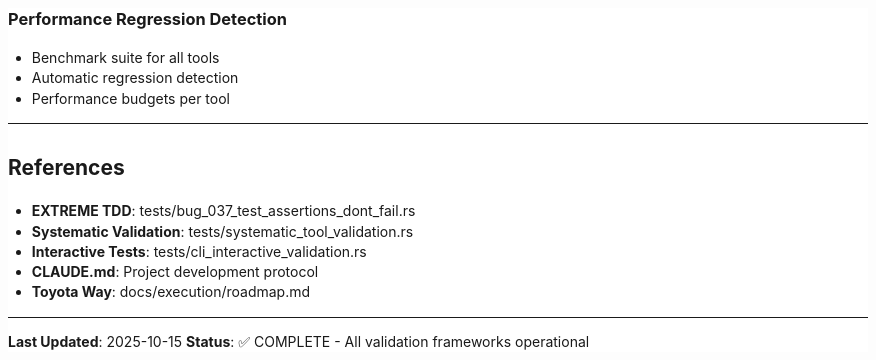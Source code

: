 ### Performance Regression Detection
- Benchmark suite for all tools
- Automatic regression detection
- Performance budgets per tool

---

## References

- **EXTREME TDD**: tests/bug_037_test_assertions_dont_fail.rs
- **Systematic Validation**: tests/systematic_tool_validation.rs
- **Interactive Tests**: tests/cli_interactive_validation.rs
- **CLAUDE.md**: Project development protocol
- **Toyota Way**: docs/execution/roadmap.md

---

**Last Updated**: 2025-10-15
**Status**: ✅ COMPLETE - All validation frameworks operational
